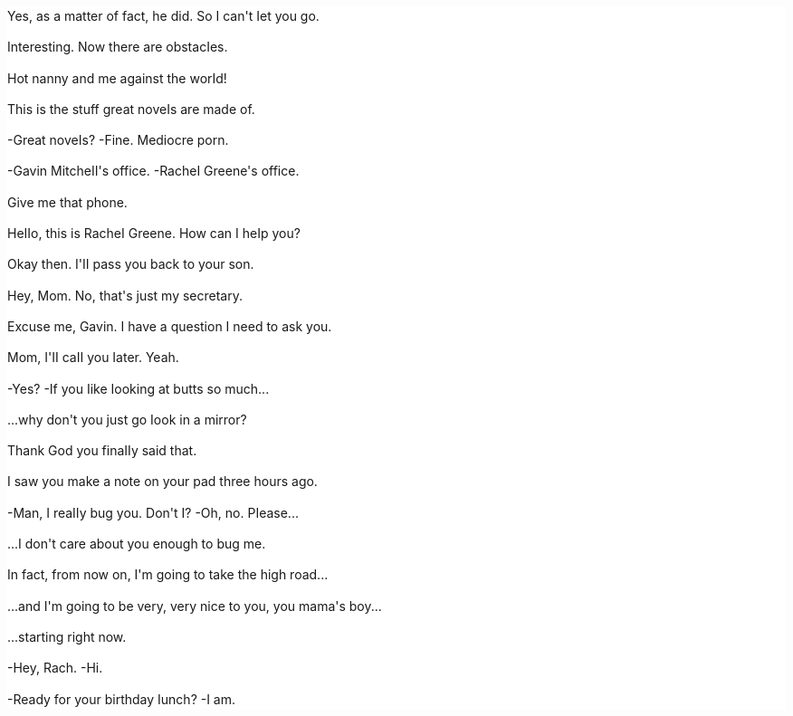 Yes, as a matter of fact, he did.
So I can't Iet you go.

Interesting. Now there are obstacIes.

Hot nanny and me against the worId!

This is the stuff great noveIs
are made of.

-Great noveIs?
-Fine. Mediocre porn.

-Gavin MitcheII's office.
-RacheI Greene's office.

Give me that phone.

HeIIo, this is RacheI Greene.
How can I heIp you?

Okay then.
I'II pass you back to your son.

Hey, Mom.
No, that's just my secretary.

Excuse me, Gavin.
I have a question I need to ask you.

Mom, I'II caII you Iater. Yeah.

-Yes?
-If you Iike Iooking at butts so much...

...why don't you just go
Iook in a mirror?

Thank God you finaIIy said that.

I saw you make a note on your pad
three hours ago.

-Man, I reaIIy bug you. Don't I?
-Oh, no. PIease...

...I don't care about you
enough to bug me.

In fact, from now on,
I'm going to take the high road...

...and I'm going to be very, very nice
to you, you mama's boy...

...starting right now.

-Hey, Rach.
-Hi.

-Ready for your birthday Iunch?
-I am.
